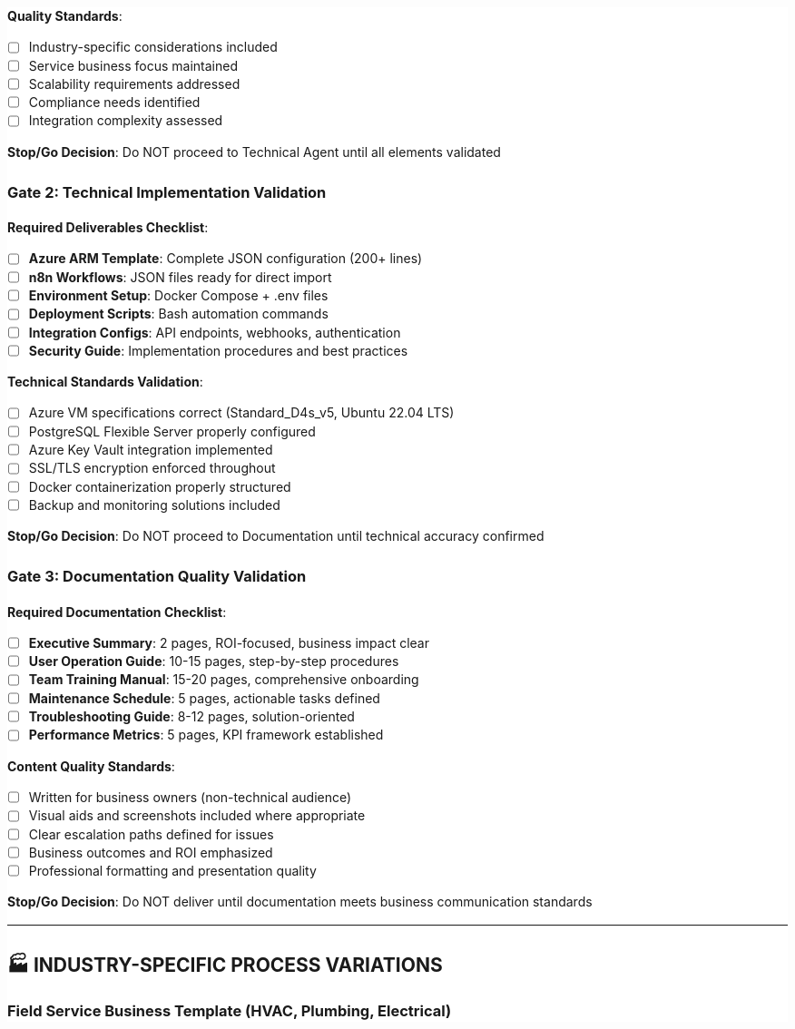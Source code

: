 **Quality Standards**:
- [ ] Industry-specific considerations included
- [ ] Service business focus maintained
- [ ] Scalability requirements addressed
- [ ] Compliance needs identified
- [ ] Integration complexity assessed

**Stop/Go Decision**: Do NOT proceed to Technical Agent until all elements validated

### Gate 2: Technical Implementation Validation
**Required Deliverables Checklist**:
- [ ] **Azure ARM Template**: Complete JSON configuration (200+ lines)
- [ ] **n8n Workflows**: JSON files ready for direct import
- [ ] **Environment Setup**: Docker Compose + .env files
- [ ] **Deployment Scripts**: Bash automation commands
- [ ] **Integration Configs**: API endpoints, webhooks, authentication
- [ ] **Security Guide**: Implementation procedures and best practices

**Technical Standards Validation**:
- [ ] Azure VM specifications correct (Standard_D4s_v5, Ubuntu 22.04 LTS)
- [ ] PostgreSQL Flexible Server properly configured
- [ ] Azure Key Vault integration implemented
- [ ] SSL/TLS encryption enforced throughout
- [ ] Docker containerization properly structured
- [ ] Backup and monitoring solutions included

**Stop/Go Decision**: Do NOT proceed to Documentation until technical accuracy confirmed

### Gate 3: Documentation Quality Validation
**Required Documentation Checklist**:
- [ ] **Executive Summary**: 2 pages, ROI-focused, business impact clear
- [ ] **User Operation Guide**: 10-15 pages, step-by-step procedures
- [ ] **Team Training Manual**: 15-20 pages, comprehensive onboarding
- [ ] **Maintenance Schedule**: 5 pages, actionable tasks defined
- [ ] **Troubleshooting Guide**: 8-12 pages, solution-oriented
- [ ] **Performance Metrics**: 5 pages, KPI framework established

**Content Quality Standards**:
- [ ] Written for business owners (non-technical audience)
- [ ] Visual aids and screenshots included where appropriate
- [ ] Clear escalation paths defined for issues
- [ ] Business outcomes and ROI emphasized
- [ ] Professional formatting and presentation quality

**Stop/Go Decision**: Do NOT deliver until documentation meets business communication standards

---

## 🏭 INDUSTRY-SPECIFIC PROCESS VARIATIONS

### Field Service Business Template (HVAC, Plumbing, Electrical)
